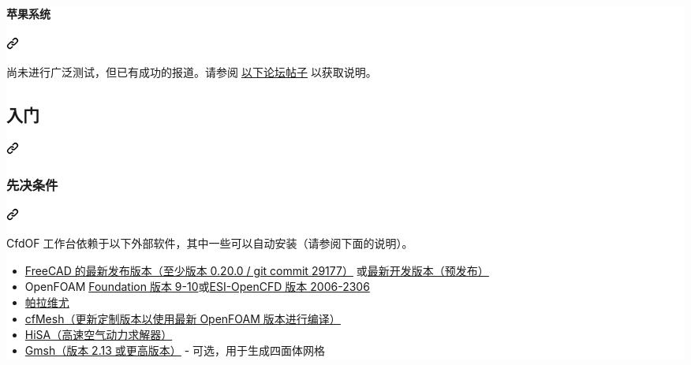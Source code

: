 <div class="markdown-heading" dir="auto"><h4 tabindex="-1" class="heading-element" dir="auto"><font style="vertical-align: inherit;"><font style="vertical-align: inherit;">苹果系统</font></font></h4><a id="user-content-macos" class="anchor" aria-label="永久链接：macOS" href="#macos"><svg class="octicon octicon-link" viewBox="0 0 16 16" version="1.1" width="16" height="16" aria-hidden="true"><path d="m7.775 3.275 1.25-1.25a3.5 3.5 0 1 1 4.95 4.95l-2.5 2.5a3.5 3.5 0 0 1-4.95 0 .751.751 0 0 1 .018-1.042.751.751 0 0 1 1.042-.018 1.998 1.998 0 0 0 2.83 0l2.5-2.5a2.002 2.002 0 0 0-2.83-2.83l-1.25 1.25a.751.751 0 0 1-1.042-.018.751.751 0 0 1-.018-1.042Zm-4.69 9.64a1.998 1.998 0 0 0 2.83 0l1.25-1.25a.751.751 0 0 1 1.042.018.751.751 0 0 1 .018 1.042l-1.25 1.25a3.5 3.5 0 1 1-4.95-4.95l2.5-2.5a3.5 3.5 0 0 1 4.95 0 .751.751 0 0 1-.018 1.042.751.751 0 0 1-1.042.018 1.998 1.998 0 0 0-2.83 0l-2.5 2.5a1.998 1.998 0 0 0 0 2.83Z"></path></svg></a></div>
<p dir="auto"><font style="vertical-align: inherit;"><font style="vertical-align: inherit;">尚未进行广泛测试，但已有成功的报道。请参阅
</font></font><a href="https://forum.freecadweb.org/viewtopic.php?f=37&amp;t=63782&amp;p=547611#p547578" rel="nofollow"><font style="vertical-align: inherit;"><font style="vertical-align: inherit;">以下论坛帖子</font></font></a><font style="vertical-align: inherit;"><font style="vertical-align: inherit;">
以获取说明。</font></font></p>
<div class="markdown-heading" dir="auto"><h2 tabindex="-1" class="heading-element" dir="auto"><font style="vertical-align: inherit;"><font style="vertical-align: inherit;">入门</font></font></h2><a id="user-content-getting-started" class="anchor" aria-label="永久链接：开始使用" href="#getting-started"><svg class="octicon octicon-link" viewBox="0 0 16 16" version="1.1" width="16" height="16" aria-hidden="true"><path d="m7.775 3.275 1.25-1.25a3.5 3.5 0 1 1 4.95 4.95l-2.5 2.5a3.5 3.5 0 0 1-4.95 0 .751.751 0 0 1 .018-1.042.751.751 0 0 1 1.042-.018 1.998 1.998 0 0 0 2.83 0l2.5-2.5a2.002 2.002 0 0 0-2.83-2.83l-1.25 1.25a.751.751 0 0 1-1.042-.018.751.751 0 0 1-.018-1.042Zm-4.69 9.64a1.998 1.998 0 0 0 2.83 0l1.25-1.25a.751.751 0 0 1 1.042.018.751.751 0 0 1 .018 1.042l-1.25 1.25a3.5 3.5 0 1 1-4.95-4.95l2.5-2.5a3.5 3.5 0 0 1 4.95 0 .751.751 0 0 1-.018 1.042.751.751 0 0 1-1.042.018 1.998 1.998 0 0 0-2.83 0l-2.5 2.5a1.998 1.998 0 0 0 0 2.83Z"></path></svg></a></div>
<div class="markdown-heading" dir="auto"><h3 tabindex="-1" class="heading-element" dir="auto"><font style="vertical-align: inherit;"><font style="vertical-align: inherit;">先决条件</font></font></h3><a id="user-content-prerequisites" class="anchor" aria-label="永久链接：先决条件" href="#prerequisites"><svg class="octicon octicon-link" viewBox="0 0 16 16" version="1.1" width="16" height="16" aria-hidden="true"><path d="m7.775 3.275 1.25-1.25a3.5 3.5 0 1 1 4.95 4.95l-2.5 2.5a3.5 3.5 0 0 1-4.95 0 .751.751 0 0 1 .018-1.042.751.751 0 0 1 1.042-.018 1.998 1.998 0 0 0 2.83 0l2.5-2.5a2.002 2.002 0 0 0-2.83-2.83l-1.25 1.25a.751.751 0 0 1-1.042-.018.751.751 0 0 1-.018-1.042Zm-4.69 9.64a1.998 1.998 0 0 0 2.83 0l1.25-1.25a.751.751 0 0 1 1.042.018.751.751 0 0 1 .018 1.042l-1.25 1.25a3.5 3.5 0 1 1-4.95-4.95l2.5-2.5a3.5 3.5 0 0 1 4.95 0 .751.751 0 0 1-.018 1.042.751.751 0 0 1-1.042.018 1.998 1.998 0 0 0-2.83 0l-2.5 2.5a1.998 1.998 0 0 0 0 2.83Z"></path></svg></a></div>
<p dir="auto"><font style="vertical-align: inherit;"><font style="vertical-align: inherit;">CfdOF 工作台依赖于以下外部软件，其中一些可以自动安装（请参阅下面的说明）。</font></font></p>
<ul dir="auto">
<li><a href="https://www.freecadweb.org/downloads.php" rel="nofollow"><font style="vertical-align: inherit;"><font style="vertical-align: inherit;">FreeCAD 的最新发布版本（至少版本 0.20.0 / git commit 29177）</font></font></a><font style="vertical-align: inherit;"><font style="vertical-align: inherit;">
或</font></font><a href="https://github.com/FreeCAD/FreeCAD-Bundle/releases/tag/weekly-builds"><font style="vertical-align: inherit;"><font style="vertical-align: inherit;">最新开发版本（预发布）</font></font></a></li>
<li><font style="vertical-align: inherit;"><font style="vertical-align: inherit;">OpenFOAM </font></font><a href="http://openfoam.org/download/" rel="nofollow"><font style="vertical-align: inherit;"><font style="vertical-align: inherit;">Foundation 版本 9-10</font></font></a><font style="vertical-align: inherit;"><font style="vertical-align: inherit;">或</font></font><a href="http://openfoam.com/download" rel="nofollow"><font style="vertical-align: inherit;"><font style="vertical-align: inherit;">ESI-OpenCFD 版本 2006-2306</font></font></a></li>
<li><a href="http://www.paraview.org/" rel="nofollow"><font style="vertical-align: inherit;"><font style="vertical-align: inherit;">帕拉维尤</font></font></a></li>
<li><a href="https://sourceforge.net/projects/cfmesh-cfdof/" rel="nofollow"><font style="vertical-align: inherit;"><font style="vertical-align: inherit;">cfMesh（更新定制版本以使用最新 OpenFOAM 版本进行编译）</font></font></a></li>
<li><a href="https://hisa.gitlab.io" rel="nofollow"><font style="vertical-align: inherit;"><font style="vertical-align: inherit;">HiSA（高速空气动力求解器）</font></font></a></li>
<li><a href="http://gmsh.info/" rel="nofollow"><font style="vertical-align: inherit;"><font style="vertical-align: inherit;">Gmsh（版本 2.13 或更高版本）</font></font></a><font style="vertical-align: inherit;"><font style="vertical-align: inherit;"> - 可选，用于生成四面体网格</font></font></li>
</ul>